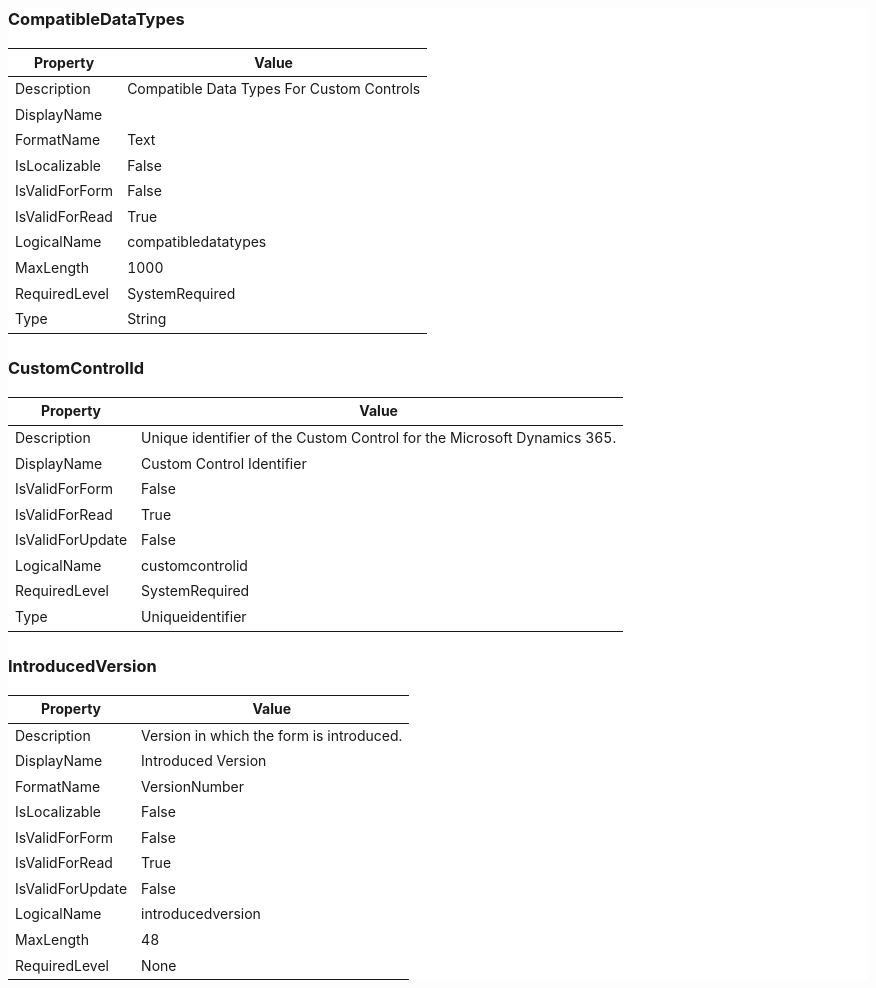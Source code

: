
### <a name="BKMK_CompatibleDataTypes"></a> CompatibleDataTypes

|Property|Value|
|--------|-----|
|Description|Compatible Data Types For Custom Controls|
|DisplayName||
|FormatName|Text|
|IsLocalizable|False|
|IsValidForForm|False|
|IsValidForRead|True|
|LogicalName|compatibledatatypes|
|MaxLength|1000|
|RequiredLevel|SystemRequired|
|Type|String|


### <a name="BKMK_CustomControlId"></a> CustomControlId

|Property|Value|
|--------|-----|
|Description|Unique identifier of the Custom Control for the Microsoft Dynamics 365.|
|DisplayName|Custom Control Identifier|
|IsValidForForm|False|
|IsValidForRead|True|
|IsValidForUpdate|False|
|LogicalName|customcontrolid|
|RequiredLevel|SystemRequired|
|Type|Uniqueidentifier|


### <a name="BKMK_IntroducedVersion"></a> IntroducedVersion

|Property|Value|
|--------|-----|
|Description|Version in which the form is introduced.|
|DisplayName|Introduced Version|
|FormatName|VersionNumber|
|IsLocalizable|False|
|IsValidForForm|False|
|IsValidForRead|True|
|IsValidForUpdate|False|
|LogicalName|introducedversion|
|MaxLength|48|
|RequiredLevel|None|